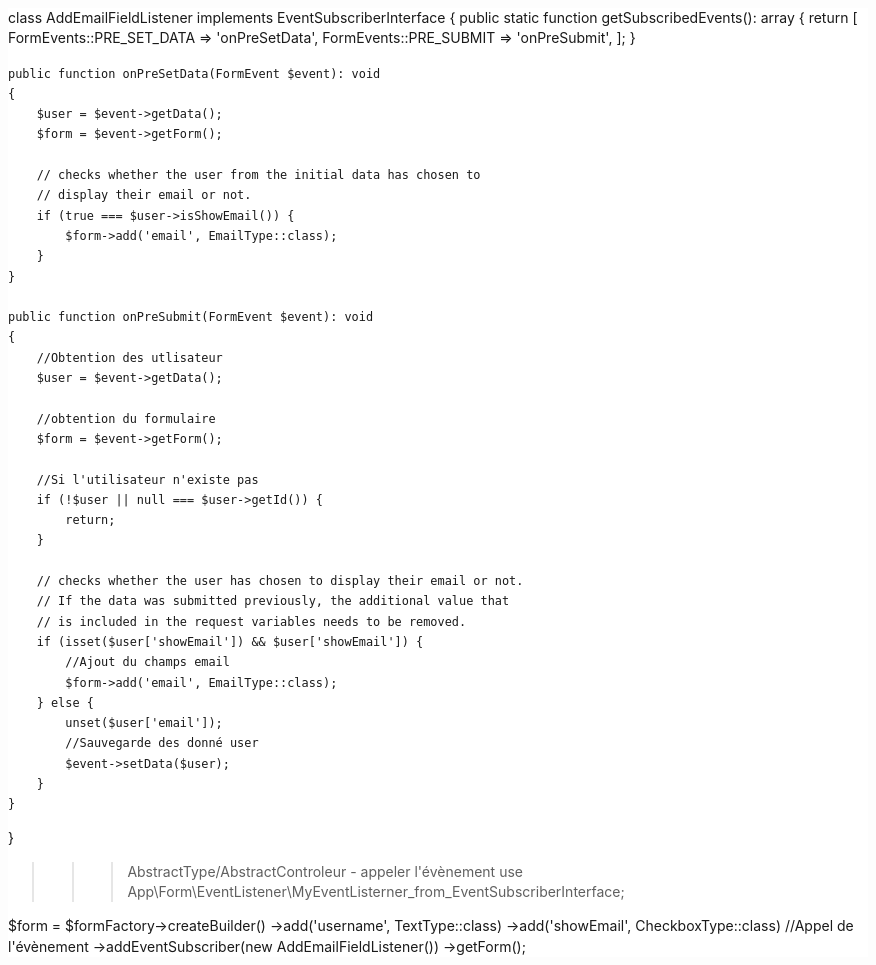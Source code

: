 class AddEmailFieldListener implements EventSubscriberInterface
{
    public static function getSubscribedEvents(): array
    {
        return [
            FormEvents::PRE_SET_DATA => 'onPreSetData',
            FormEvents::PRE_SUBMIT   => 'onPreSubmit',
        ];
    }

    public function onPreSetData(FormEvent $event): void
    {
        $user = $event->getData();
        $form = $event->getForm();

        // checks whether the user from the initial data has chosen to
        // display their email or not.
        if (true === $user->isShowEmail()) {
            $form->add('email', EmailType::class);
        }
    }

    public function onPreSubmit(FormEvent $event): void
    {
        //Obtention des utlisateur
        $user = $event->getData();

        //obtention du formulaire
        $form = $event->getForm();

        //Si l'utilisateur n'existe pas
        if (!$user || null === $user->getId()) {
            return;
        }

        // checks whether the user has chosen to display their email or not.
        // If the data was submitted previously, the additional value that
        // is included in the request variables needs to be removed.
        if (isset($user['showEmail']) && $user['showEmail']) {
            //Ajout du champs email
            $form->add('email', EmailType::class);
        } else {
            unset($user['email']);
            //Sauvegarde des donné user
            $event->setData($user);
        }
    }
}


>>>AbstractType/AbstractControleur - appeler l'évènement
use App\Form\EventListener\MyEventListerner_from_EventSubscriberInterface;


$form = $formFactory->createBuilder()
    ->add('username', TextType::class)
    ->add('showEmail', CheckboxType::class)
    //Appel de l'évènement
    ->addEventSubscriber(new AddEmailFieldListener())
    ->getForm();
